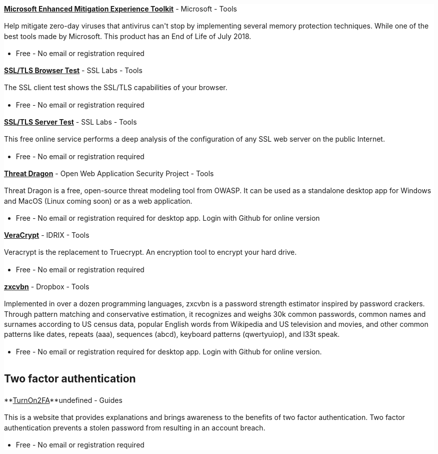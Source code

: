 
**[Microsoft Enhanced Mitigation Experience Toolkit](https://microsoft.com/emet/)** - Microsoft - Tools

Help mitigate zero-day viruses that antivirus can't stop by implementing several memory protection techniques. While one of the best tools made by Microsoft. This product has an End of Life of July 2018.

 - Free  - No email or registration required


**[SSL/TLS Browser Test](https://www.ssllabs.com/ssltest/)** - SSL Labs - Tools

The SSL client test shows the SSL/TLS capabilities of your browser.

 - Free - No email or registration required


**[SSL/TLS Server Test](https://www.ssllabs.com/ssltest/)** - SSL Labs - Tools

This free online service performs a deep analysis of the configuration of any SSL web server on the public Internet.

 - Free - No email or registration required


**[Threat Dragon](https://threatdragon.org/)** - Open Web Application Security Project - Tools

Threat Dragon is a free, open-source threat modeling tool from OWASP. It can be used as a standalone desktop app for Windows and MacOS (Linux coming soon) or as a web application.

 - Free - No email or registration required for desktop app. Login with Github for online version


**[VeraCrypt](https://veracrypt.codeplex.com/)** - IDRIX - Tools

Veracrypt is the replacement to Truecrypt. An encryption tool to encrypt your hard drive.

 - Free - No email or registration required


**[zxcvbn](https://github.com/dropbox/zxcvbn)** - Dropbox - Tools

Implemented in over a dozen programming languages, zxcvbn is a password strength estimator inspired by password crackers. Through pattern matching and conservative estimation, it recognizes and weighs 30k common passwords, common names and surnames according to US census data, popular English words from Wikipedia and US television and movies, and other common patterns like dates, repeats (aaa), sequences (abcd), keyboard patterns (qwertyuiop), and l33t speak.

 - Free - No email or registration required for desktop app. Login with Github for online version.



## Two factor authentication

**[TurnOn2FA](https://www.turnon2fa.com/)**undefined - Guides

This is a website that provides explanations and brings awareness to the benefits of two factor authentication. Two factor authentication prevents a stolen password from resulting in an account breach.

 - Free - No email or registration required
